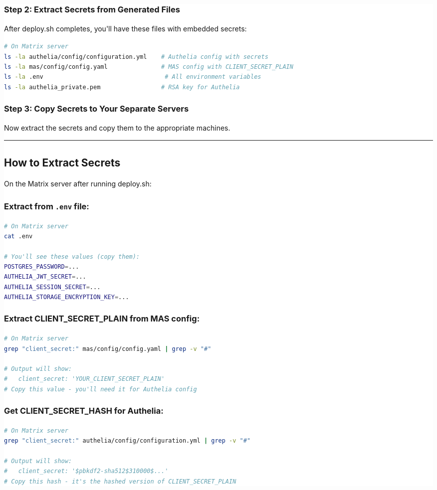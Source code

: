 ### Step 2: Extract Secrets from Generated Files

After deploy.sh completes, you'll have these files with embedded secrets:

```bash
# On Matrix server
ls -la authelia/config/configuration.yml    # Authelia config with secrets
ls -la mas/config/config.yaml               # MAS config with CLIENT_SECRET_PLAIN
ls -la .env                                  # All environment variables
ls -la authelia_private.pem                 # RSA key for Authelia
```

### Step 3: Copy Secrets to Your Separate Servers

Now extract the secrets and copy them to the appropriate machines.

---

## How to Extract Secrets

On the Matrix server after running deploy.sh:

### Extract from `.env` file:

```bash
# On Matrix server
cat .env

# You'll see these values (copy them):
POSTGRES_PASSWORD=...
AUTHELIA_JWT_SECRET=...
AUTHELIA_SESSION_SECRET=...
AUTHELIA_STORAGE_ENCRYPTION_KEY=...
```

### Extract CLIENT_SECRET_PLAIN from MAS config:

```bash
# On Matrix server
grep "client_secret:" mas/config/config.yaml | grep -v "#"

# Output will show:
#   client_secret: 'YOUR_CLIENT_SECRET_PLAIN'
# Copy this value - you'll need it for Authelia config
```

### Get CLIENT_SECRET_HASH for Authelia:

```bash
# On Matrix server
grep "client_secret:" authelia/config/configuration.yml | grep -v "#"

# Output will show:
#   client_secret: '$pbkdf2-sha512$310000$...'
# Copy this hash - it's the hashed version of CLIENT_SECRET_PLAIN
```
